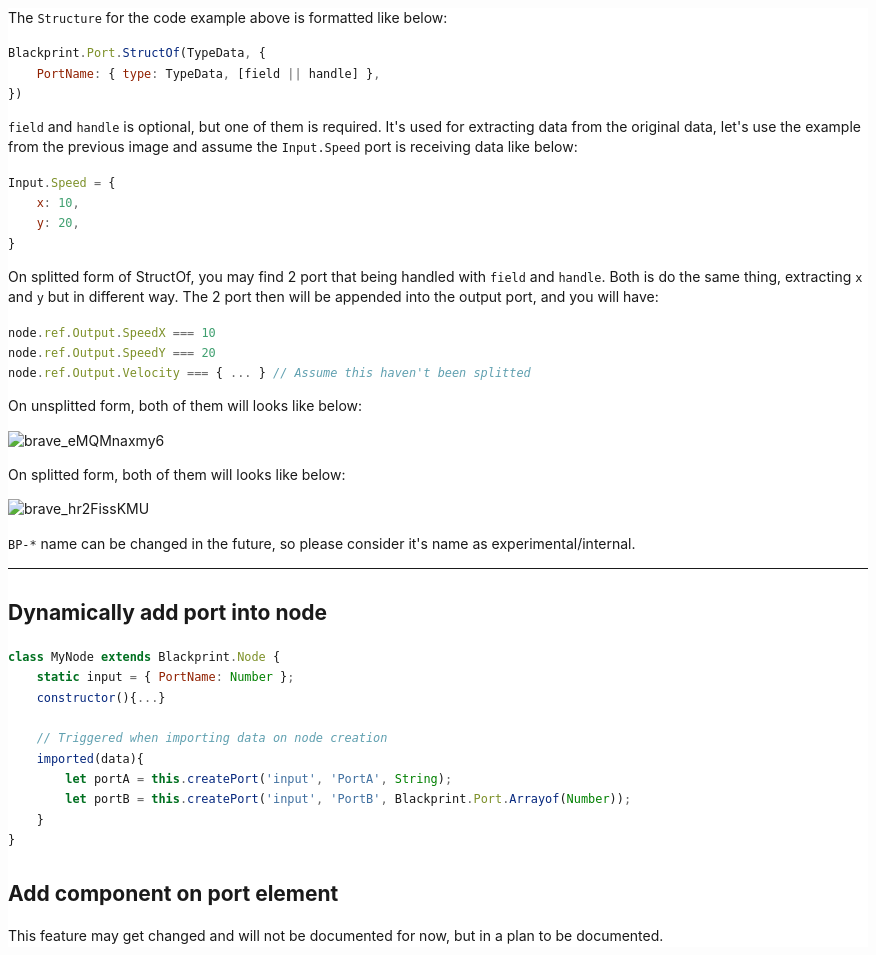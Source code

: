The `Structure` for the code example above is formatted like below:
```js
Blackprint.Port.StructOf(TypeData, {
	PortName: { type: TypeData, [field || handle] },
})
```

`field` and `handle` is optional, but one of them is required. It's used for extracting data from the original data, let's use the example from the previous image and assume the `Input.Speed` port is receiving data like below:

```js
Input.Speed = {
	x: 10,
	y: 20,
}
```

On splitted form of StructOf, you may find 2 port that being handled with `field` and `handle`. Both is do the same thing, extracting `x` and `y` but in different way. The 2 port then will be appended into the output port, and you will have:

```js
node.ref.Output.SpeedX === 10
node.ref.Output.SpeedY === 20
node.ref.Output.Velocity === { ... } // Assume this haven't been splitted
```

On unsplitted form, both of them will looks like below:

![brave_eMQMnaxmy6](https://user-images.githubusercontent.com/11073373/185187691-93ee6d06-eab1-4ebd-a79b-9a6923d8031b.jpg)

On splitted form, both of them will looks like below:

![brave_hr2FissKMU](https://user-images.githubusercontent.com/11073373/185187898-3e9aa909-b02b-4895-8d93-7fac70b0912d.jpg)

`BP-*` name can be changed in the future, so please consider it's name as experimental/internal.

---

## Dynamically add port into node

```js
class MyNode extends Blackprint.Node {
	static input = { PortName: Number };
	constructor(){...}

	// Triggered when importing data on node creation
	imported(data){
		let portA = this.createPort('input', 'PortA', String);
		let portB = this.createPort('input', 'PortB', Blackprint.Port.Arrayof(Number));
	}
}
```

## Add component on port element
This feature may get changed and will not be documented for now, but in a plan to be documented.
